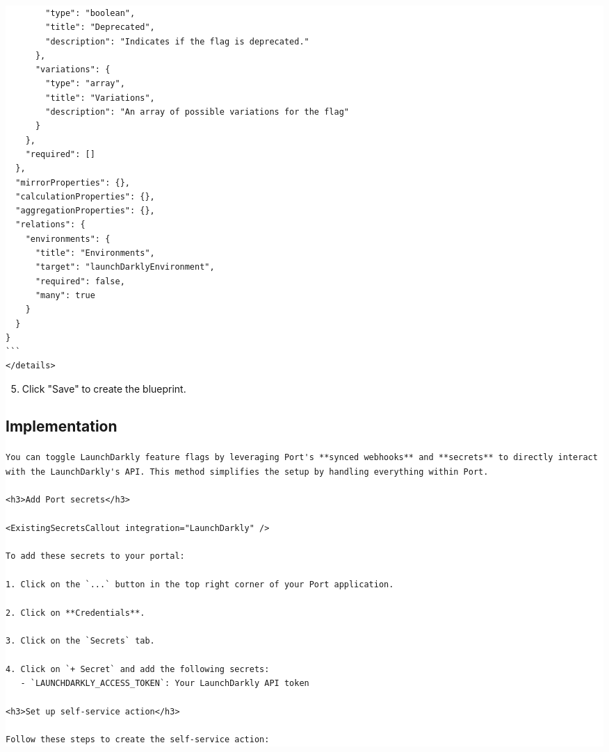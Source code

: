             "type": "boolean",
            "title": "Deprecated",
            "description": "Indicates if the flag is deprecated."
          },
          "variations": {
            "type": "array",
            "title": "Variations",
            "description": "An array of possible variations for the flag"
          }
        },
        "required": []
      },
      "mirrorProperties": {},
      "calculationProperties": {},
      "aggregationProperties": {},
      "relations": {
        "environments": {
          "title": "Environments",
          "target": "launchDarklyEnvironment",
          "required": false,
          "many": true
        }
      }
    }
    ```
    </details>

5. Click "Save" to create the blueprint.

## Implementation

<Tabs>
  <TabItem value="webhook" label="Synced webhook" default>

    You can toggle LaunchDarkly feature flags by leveraging Port's **synced webhooks** and **secrets** to directly interact with the LaunchDarkly's API. This method simplifies the setup by handling everything within Port.

    <h3>Add Port secrets</h3>

    <ExistingSecretsCallout integration="LaunchDarkly" />

    To add these secrets to your portal:

    1. Click on the `...` button in the top right corner of your Port application.

    2. Click on **Credentials**.

    3. Click on the `Secrets` tab.

    4. Click on `+ Secret` and add the following secrets:
       - `LAUNCHDARKLY_ACCESS_TOKEN`: Your LaunchDarkly API token

    <h3>Set up self-service action</h3>

    Follow these steps to create the self-service action:
